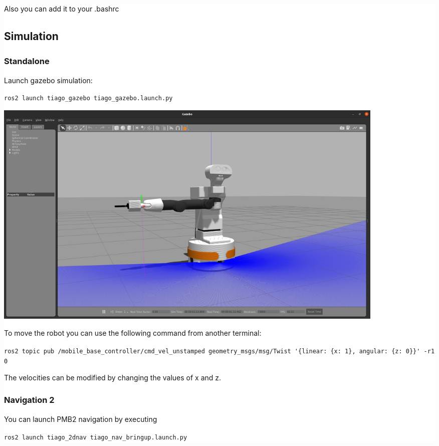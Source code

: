 Also you can add it to your .bashrc


## Simulation

### Standalone

Launch gazebo simulation:

```console
ros2 launch tiago_gazebo tiago_gazebo.launch.py
```

<img src="doc/media/tiago_gazebo.png" title="TIAGo simulation" width="85%">

To move the robot you can use the following command from another terminal:

```console
ros2 topic pub /mobile_base_controller/cmd_vel_unstamped geometry_msgs/msg/Twist '{linear: {x: 1}, angular: {z: 0}}' -r10
```

The velocities can be modified by changing the values of x and z.


### Navigation 2

You can launch PMB2 navigation by executing 

```console
ros2 launch tiago_2dnav tiago_nav_bringup.launch.py
```
